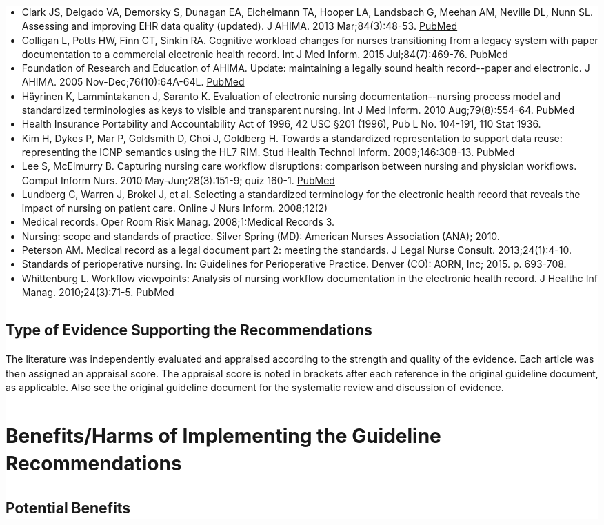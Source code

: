 - Clark JS, Delgado VA, Demorsky S, Dunagan EA, Eichelmann TA, Hooper LA, Landsbach G, Meehan AM, Neville DL, Nunn SL. Assessing and improving EHR data quality (updated). J AHIMA. 2013 Mar;84(3):48-53. [ PubMed ](http://www.ncbi.nlm.nih.gov/entrez/query.fcgi?cmd=Retrieve&db=pubmed&dopt=Abstract&list_uids=23556405)
- Colligan L, Potts HW, Finn CT, Sinkin RA. Cognitive workload changes for nurses transitioning from a legacy system with paper documentation to a commercial electronic health record. Int J Med Inform. 2015 Jul;84(7):469-76. [ PubMed ](http://www.ncbi.nlm.nih.gov/entrez/query.fcgi?cmd=Retrieve&db=pubmed&dopt=Abstract&list_uids=25868807)
- Foundation of Research and Education of AHIMA. Update: maintaining a legally sound health record--paper and electronic. J AHIMA. 2005 Nov-Dec;76(10):64A-64L. [ PubMed ](http://www.ncbi.nlm.nih.gov/entrez/query.fcgi?cmd=Retrieve&db=pubmed&dopt=Abstract&list_uids=16333949)
- Häyrinen K, Lammintakanen J, Saranto K. Evaluation of electronic nursing documentation--nursing process model and standardized terminologies as keys to visible and transparent nursing. Int J Med Inform. 2010 Aug;79(8):554-64. [ PubMed ](http://www.ncbi.nlm.nih.gov/entrez/query.fcgi?cmd=Retrieve&db=pubmed&dopt=Abstract&list_uids=20617569)
- Health Insurance Portability and Accountability Act of 1996, 42 USC &sect;201 (1996), Pub L No. 104-191, 110 Stat 1936.
- Kim H, Dykes P, Mar P, Goldsmith D, Choi J, Goldberg H. Towards a standardized representation to support data reuse: representing the ICNP semantics using the HL7 RIM. Stud Health Technol Inform. 2009;146:308-13. [ PubMed ](http://www.ncbi.nlm.nih.gov/entrez/query.fcgi?cmd=Retrieve&db=pubmed&dopt=Abstract&list_uids=19592855)
- Lee S, McElmurry B. Capturing nursing care workflow disruptions: comparison between nursing and physician workflows. Comput Inform Nurs. 2010 May-Jun;28(3):151-9; quiz 160-1. [ PubMed ](http://www.ncbi.nlm.nih.gov/entrez/query.fcgi?cmd=Retrieve&db=pubmed&dopt=Abstract&list_uids=20431357)
- Lundberg C, Warren J, Brokel J, et al. Selecting a standardized terminology for the electronic health record that reveals the impact of nursing on patient care. Online J Nurs Inform. 2008;12(2)
- Medical records. Oper Room Risk Manag. 2008;1:Medical Records 3.
- Nursing: scope and standards of practice. Silver Spring (MD): American Nurses Association (ANA); 2010.
- Peterson AM. Medical record as a legal document part 2: meeting the standards. J Legal Nurse Consult. 2013;24(1):4-10.
- Standards of perioperative nursing. In: Guidelines for Perioperative Practice. Denver (CO): AORN, Inc; 2015. p. 693-708.
- Whittenburg L. Workflow viewpoints: Analysis of nursing workflow documentation in the electronic health record. J Healthc Inf Manag. 2010;24(3):71-5. [ PubMed ](http://www.ncbi.nlm.nih.gov/entrez/query.fcgi?cmd=Retrieve&db=pubmed&dopt=Abstract&list_uids=20677475)

## Type of Evidence Supporting the Recommendations



The literature was independently evaluated and appraised according to the strength and quality of the evidence. Each article was then assigned an appraisal score. The appraisal score is noted in brackets after each reference in the original guideline document, as applicable. Also see the original guideline document for the systematic review and discussion of evidence.

# Benefits/Harms of Implementing the Guideline Recommendations

## Potential Benefits
